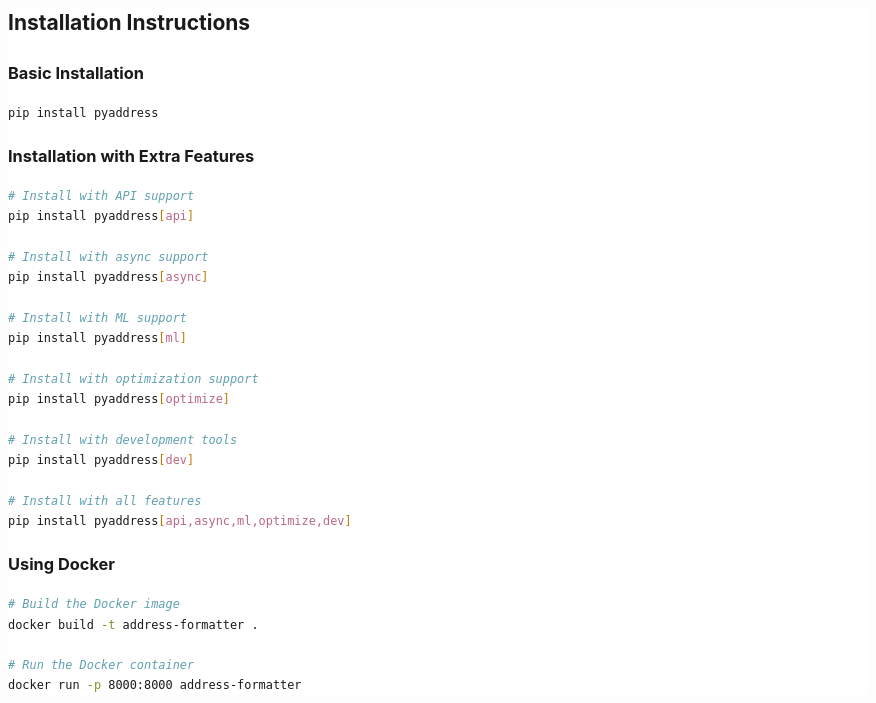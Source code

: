 ## Installation Instructions

### Basic Installation

```bash
pip install pyaddress
```

### Installation with Extra Features

```bash
# Install with API support
pip install pyaddress[api]

# Install with async support
pip install pyaddress[async]

# Install with ML support
pip install pyaddress[ml]

# Install with optimization support
pip install pyaddress[optimize]

# Install with development tools
pip install pyaddress[dev]

# Install with all features
pip install pyaddress[api,async,ml,optimize,dev]
```

### Using Docker

```bash
# Build the Docker image
docker build -t address-formatter .

# Run the Docker container
docker run -p 8000:8000 address-formatter
``` 